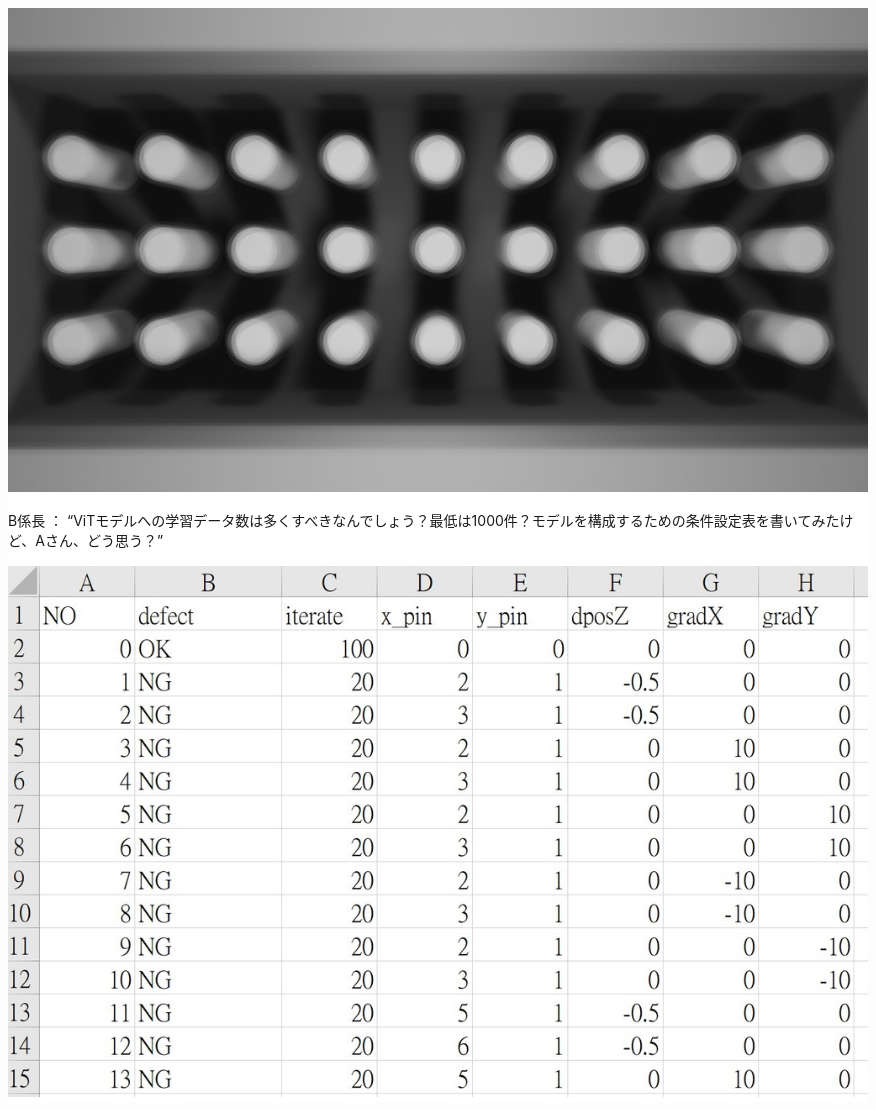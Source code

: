 ![imageJRL8-16-3](/2024-01-16-QEUR23_VTRANS15/imageJRL8-16-3.jpg)

B係長 ： “ViTモデルへの学習データ数は多くすべきなんでしょう？最低は1000件？モデルを構成するための条件設定表を書いてみたけど、Aさん、どう思う？”

![imageJRL8-16-4](/2024-01-16-QEUR23_VTRANS15/imageJRL8-16-4.jpg)
